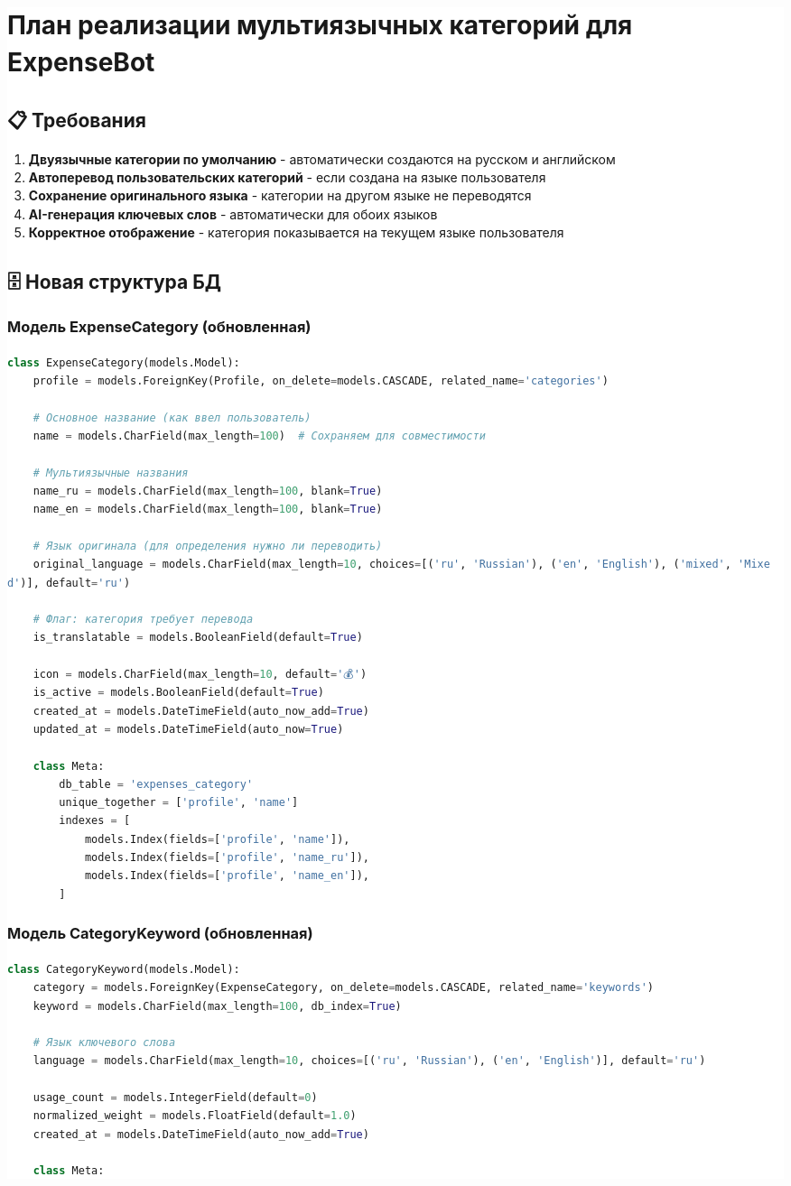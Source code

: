 # План реализации мультиязычных категорий для ExpenseBot

## 📋 Требования
1. **Двуязычные категории по умолчанию** - автоматически создаются на русском и английском
2. **Автоперевод пользовательских категорий** - если создана на языке пользователя
3. **Сохранение оригинального языка** - категории на другом языке не переводятся
4. **AI-генерация ключевых слов** - автоматически для обоих языков
5. **Корректное отображение** - категория показывается на текущем языке пользователя

## 🗄️ Новая структура БД

### Модель ExpenseCategory (обновленная)
```python
class ExpenseCategory(models.Model):
    profile = models.ForeignKey(Profile, on_delete=models.CASCADE, related_name='categories')
    
    # Основное название (как ввел пользователь)
    name = models.CharField(max_length=100)  # Сохраняем для совместимости
    
    # Мультиязычные названия
    name_ru = models.CharField(max_length=100, blank=True)
    name_en = models.CharField(max_length=100, blank=True)
    
    # Язык оригинала (для определения нужно ли переводить)
    original_language = models.CharField(max_length=10, choices=[('ru', 'Russian'), ('en', 'English'), ('mixed', 'Mixed')], default='ru')
    
    # Флаг: категория требует перевода
    is_translatable = models.BooleanField(default=True)
    
    icon = models.CharField(max_length=10, default='💰')
    is_active = models.BooleanField(default=True)
    created_at = models.DateTimeField(auto_now_add=True)
    updated_at = models.DateTimeField(auto_now=True)
    
    class Meta:
        db_table = 'expenses_category'
        unique_together = ['profile', 'name']
        indexes = [
            models.Index(fields=['profile', 'name']),
            models.Index(fields=['profile', 'name_ru']),
            models.Index(fields=['profile', 'name_en']),
        ]
```

### Модель CategoryKeyword (обновленная)
```python
class CategoryKeyword(models.Model):
    category = models.ForeignKey(ExpenseCategory, on_delete=models.CASCADE, related_name='keywords')
    keyword = models.CharField(max_length=100, db_index=True)
    
    # Язык ключевого слова
    language = models.CharField(max_length=10, choices=[('ru', 'Russian'), ('en', 'English')], default='ru')
    
    usage_count = models.IntegerField(default=0)
    normalized_weight = models.FloatField(default=1.0)
    created_at = models.DateTimeField(auto_now_add=True)
    
    class Meta:
```